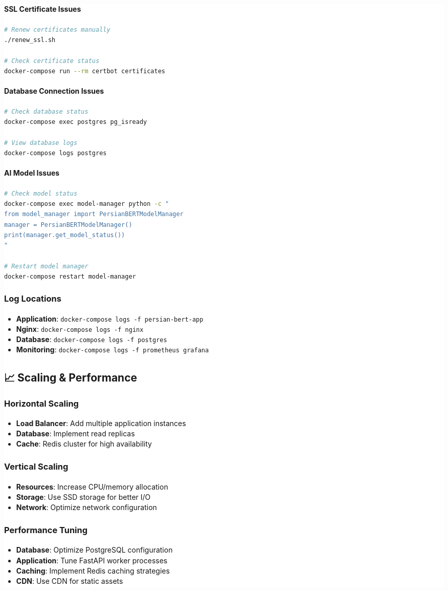 #### SSL Certificate Issues
```bash
# Renew certificates manually
./renew_ssl.sh

# Check certificate status
docker-compose run --rm certbot certificates
```

#### Database Connection Issues
```bash
# Check database status
docker-compose exec postgres pg_isready

# View database logs
docker-compose logs postgres
```

#### AI Model Issues
```bash
# Check model status
docker-compose exec model-manager python -c "
from model_manager import PersianBERTModelManager
manager = PersianBERTModelManager()
print(manager.get_model_status())
"

# Restart model manager
docker-compose restart model-manager
```

### Log Locations
- **Application**: `docker-compose logs -f persian-bert-app`
- **Nginx**: `docker-compose logs -f nginx`
- **Database**: `docker-compose logs -f postgres`
- **Monitoring**: `docker-compose logs -f prometheus grafana`

## 📈 Scaling & Performance

### Horizontal Scaling
- **Load Balancer**: Add multiple application instances
- **Database**: Implement read replicas
- **Cache**: Redis cluster for high availability

### Vertical Scaling
- **Resources**: Increase CPU/memory allocation
- **Storage**: Use SSD storage for better I/O
- **Network**: Optimize network configuration

### Performance Tuning
- **Database**: Optimize PostgreSQL configuration
- **Application**: Tune FastAPI worker processes
- **Caching**: Implement Redis caching strategies
- **CDN**: Use CDN for static assets

